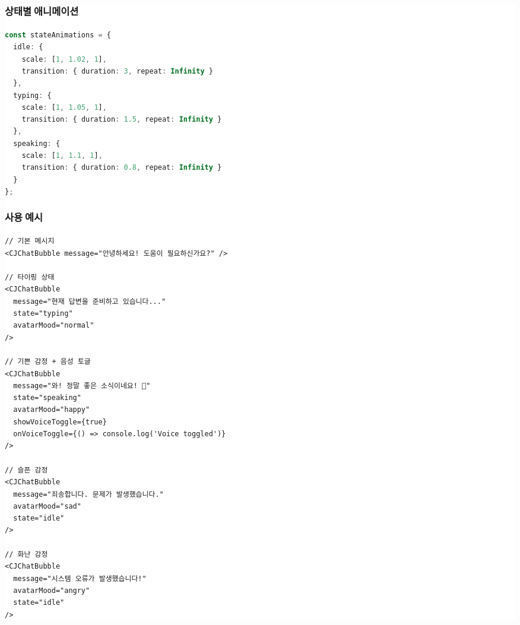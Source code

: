 ### 상태별 애니메이션
```typescript
const stateAnimations = {
  idle: {
    scale: [1, 1.02, 1],
    transition: { duration: 3, repeat: Infinity }
  },
  typing: {
    scale: [1, 1.05, 1],
    transition: { duration: 1.5, repeat: Infinity }
  },
  speaking: {
    scale: [1, 1.1, 1],
    transition: { duration: 0.8, repeat: Infinity }
  }
};
```

### 사용 예시
```tsx
// 기본 메시지
<CJChatBubble message="안녕하세요! 도움이 필요하신가요?" />

// 타이핑 상태
<CJChatBubble 
  message="현재 답변을 준비하고 있습니다..." 
  state="typing"
  avatarMood="normal"
/>

// 기쁜 감정 + 음성 토글
<CJChatBubble 
  message="와! 정말 좋은 소식이네요! 🎉"
  state="speaking"
  avatarMood="happy"
  showVoiceToggle={true}
  onVoiceToggle={() => console.log('Voice toggled')}
/>

// 슬픈 감정
<CJChatBubble 
  message="죄송합니다. 문제가 발생했습니다."
  avatarMood="sad"
  state="idle"
/>

// 화난 감정
<CJChatBubble 
  message="시스템 오류가 발생했습니다!"
  avatarMood="angry"
  state="idle"
/>
```
